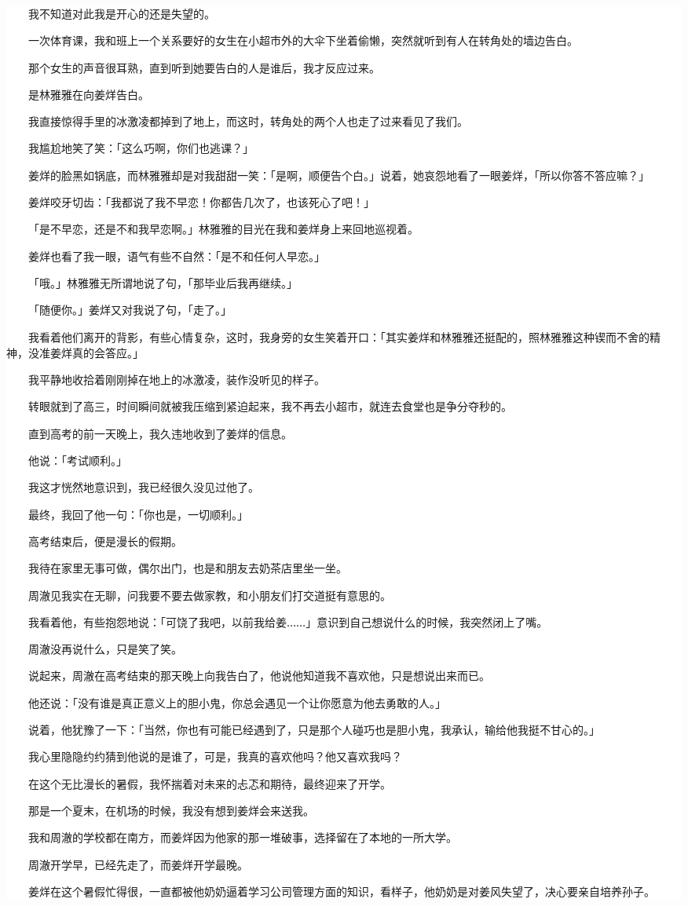 &emsp;&emsp;我不知道对此我是开心的还是失望的。  
  
&emsp;&emsp;一次体育课，我和班上一个关系要好的女生在小超市外的大伞下坐着偷懒，突然就听到有人在转角处的墙边告白。  
  
&emsp;&emsp;那个女生的声音很耳熟，直到听到她要告白的人是谁后，我才反应过来。  
  
&emsp;&emsp;是林雅雅在向姜烊告白。  
  
&emsp;&emsp;我直接惊得手里的冰激凌都掉到了地上，而这时，转角处的两个人也走了过来看见了我们。  
  
&emsp;&emsp;我尴尬地笑了笑：「这么巧啊，你们也逃课？」  
  
&emsp;&emsp;姜烊的脸黑如锅底，而林雅雅却是对我甜甜一笑：「是啊，顺便告个白。」说着，她哀怨地看了一眼姜烊，「所以你答不答应嘛？」  
  
&emsp;&emsp;姜烊咬牙切齿：「我都说了我不早恋！你都告几次了，也该死心了吧！」  
  
&emsp;&emsp;「是不早恋，还是不和我早恋啊。」林雅雅的目光在我和姜烊身上来回地巡视着。  
  
&emsp;&emsp;姜烊也看了我一眼，语气有些不自然：「是不和任何人早恋。」  
  
&emsp;&emsp;「哦。」林雅雅无所谓地说了句，「那毕业后我再继续。」  
  
&emsp;&emsp;「随便你。」姜烊又对我说了句，「走了。」  
  
&emsp;&emsp;我看着他们离开的背影，有些心情复杂，这时，我身旁的女生笑着开口：「其实姜烊和林雅雅还挺配的，照林雅雅这种锲而不舍的精神，没准姜烊真的会答应。」  
  
&emsp;&emsp;我平静地收拾着刚刚掉在地上的冰激凌，装作没听见的样子。  
  
&emsp;&emsp;转眼就到了高三，时间瞬间就被我压缩到紧迫起来，我不再去小超市，就连去食堂也是争分夺秒的。  
  
&emsp;&emsp;直到高考的前一天晚上，我久违地收到了姜烊的信息。  
  
&emsp;&emsp;他说：「考试顺利。」  
  
&emsp;&emsp;我这才恍然地意识到，我已经很久没见过他了。  
  
&emsp;&emsp;最终，我回了他一句：「你也是，一切顺利。」  
  
&emsp;&emsp;高考结束后，便是漫长的假期。  
  
&emsp;&emsp;我待在家里无事可做，偶尔出门，也是和朋友去奶茶店里坐一坐。  
  
&emsp;&emsp;周澈见我实在无聊，问我要不要去做家教，和小朋友们打交道挺有意思的。  
  
&emsp;&emsp;我看着他，有些抱怨地说：「可饶了我吧，以前我给姜……」意识到自己想说什么的时候，我突然闭上了嘴。  
  
&emsp;&emsp;周澈没再说什么，只是笑了笑。  
  
&emsp;&emsp;说起来，周澈在高考结束的那天晚上向我告白了，他说他知道我不喜欢他，只是想说出来而已。  
  
&emsp;&emsp;他还说：「没有谁是真正意义上的胆小鬼，你总会遇见一个让你愿意为他去勇敢的人。」  
  
&emsp;&emsp;说着，他犹豫了一下：「当然，你也有可能已经遇到了，只是那个人碰巧也是胆小鬼，我承认，输给他我挺不甘心的。」  
  
&emsp;&emsp;我心里隐隐约约猜到他说的是谁了，可是，我真的喜欢他吗？他又喜欢我吗？  
  
&emsp;&emsp;在这个无比漫长的暑假，我怀揣着对未来的忐忑和期待，最终迎来了开学。  
  
&emsp;&emsp;那是一个夏末，在机场的时候，我没有想到姜烊会来送我。  
  
&emsp;&emsp;我和周澈的学校都在南方，而姜烊因为他家的那一堆破事，选择留在了本地的一所大学。  
  
&emsp;&emsp;周澈开学早，已经先走了，而姜烊开学最晚。  
  
&emsp;&emsp;姜烊在这个暑假忙得很，一直都被他奶奶逼着学习公司管理方面的知识，看样子，他奶奶是对姜风失望了，决心要亲自培养孙子。  
  
